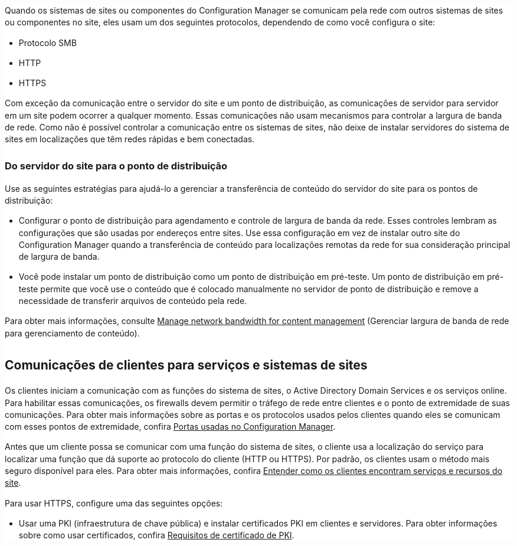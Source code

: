  Quando os sistemas de sites ou componentes do Configuration Manager se comunicam pela rede com outros sistemas de sites ou componentes no site, eles usam um dos seguintes protocolos, dependendo de como você configura o site:  

-   Protocolo SMB  

-   HTTP  

-   HTTPS  

Com exceção da comunicação entre o servidor do site e um ponto de distribuição, as comunicações de servidor para servidor em um site podem ocorrer a qualquer momento. Essas comunicações não usam mecanismos para controlar a largura de banda de rede. Como não é possível controlar a comunicação entre os sistemas de sites, não deixe de instalar servidores do sistema de sites em localizações que têm redes rápidas e bem conectadas.  


### <a name="bkmk_site2dp"></a> Do servidor do site para o ponto de distribuição 

Use as seguintes estratégias para ajudá-lo a gerenciar a transferência de conteúdo do servidor do site para os pontos de distribuição:  

-   Configurar o ponto de distribuição para agendamento e controle de largura de banda da rede. Esses controles lembram as configurações que são usadas por endereços entre sites. Use essa configuração em vez de instalar outro site do Configuration Manager quando a transferência de conteúdo para localizações remotas da rede for sua consideração principal de largura de banda.  

-   Você pode instalar um ponto de distribuição como um ponto de distribuição em pré-teste. Um ponto de distribuição em pré-teste permite que você use o conteúdo que é colocado manualmente no servidor de ponto de distribuição e remove a necessidade de transferir arquivos de conteúdo pela rede.  

Para obter mais informações, consulte [Manage network bandwidth for content management](manage-network-bandwidth.md) (Gerenciar largura de banda de rede para gerenciamento de conteúdo).



##  <a name="Planning_Client_to_Site_System"></a> Comunicações de clientes para serviços e sistemas de sites  

Os clientes iniciam a comunicação com as funções do sistema de sites, o Active Directory Domain Services e os serviços online. Para habilitar essas comunicações, os firewalls devem permitir o tráfego de rede entre clientes e o ponto de extremidade de suas comunicações. Para obter mais informações sobre as portas e os protocolos usados pelos clientes quando eles se comunicam com esses pontos de extremidade, confira [Portas usadas no Configuration Manager](/sccm/core/plan-design/hierarchy/ports).  

Antes que um cliente possa se comunicar com uma função do sistema de sites, o cliente usa a localização do serviço para localizar uma função que dá suporte ao protocolo do cliente (HTTP ou HTTPS). Por padrão, os clientes usam o método mais seguro disponível para eles. Para obter mais informações, confira [Entender como os clientes encontram serviços e recursos do site](/sccm/core/plan-design/hierarchy/understand-how-clients-find-site-resources-and-services).  

Para usar HTTPS, configure uma das seguintes opções:  

- Usar uma PKI (infraestrutura de chave pública) e instalar certificados PKI em clientes e servidores. Para obter informações sobre como usar certificados, confira [Requisitos de certificado de PKI](/sccm/core/plan-design/network/pki-certificate-requirements).  
